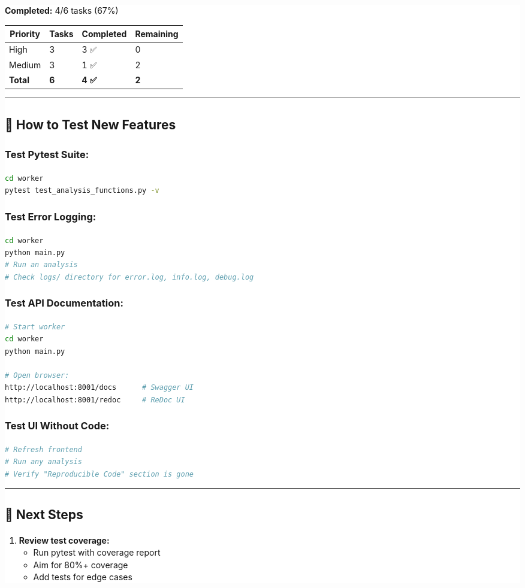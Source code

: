 **Completed:** 4/6 tasks (67%)

| Priority | Tasks | Completed | Remaining |
|----------|-------|-----------|-----------|
| High     | 3     | 3 ✅      | 0         |
| Medium   | 3     | 1 ✅      | 2         |
| **Total**| **6** | **4 ✅**  | **2**     |

---

## 🚀 How to Test New Features

### Test Pytest Suite:
```bash
cd worker
pytest test_analysis_functions.py -v
```

### Test Error Logging:
```bash
cd worker
python main.py
# Run an analysis
# Check logs/ directory for error.log, info.log, debug.log
```

### Test API Documentation:
```bash
# Start worker
cd worker
python main.py

# Open browser:
http://localhost:8001/docs      # Swagger UI
http://localhost:8001/redoc     # ReDoc UI
```

### Test UI Without Code:
```bash
# Refresh frontend
# Run any analysis
# Verify "Reproducible Code" section is gone
```

---

## 📝 Next Steps

1. **Review test coverage:**
   - Run pytest with coverage report
   - Aim for 80%+ coverage
   - Add tests for edge cases
